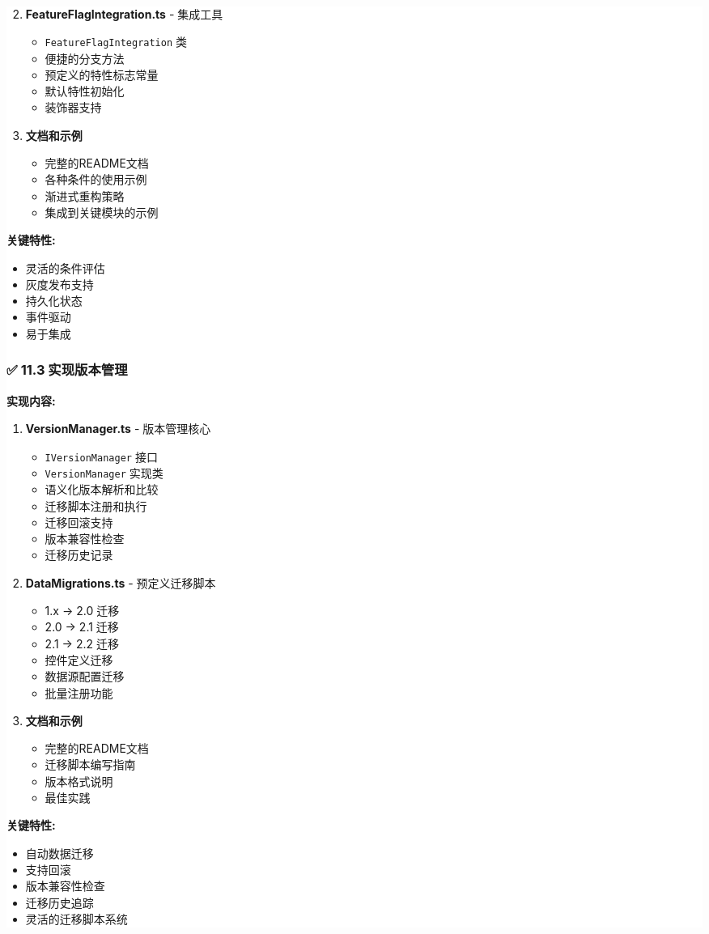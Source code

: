 2. **FeatureFlagIntegration.ts** - 集成工具

   - `FeatureFlagIntegration` 类
   - 便捷的分支方法
   - 预定义的特性标志常量
   - 默认特性初始化
   - 装饰器支持

3. **文档和示例**
   - 完整的README文档
   - 各种条件的使用示例
   - 渐进式重构策略
   - 集成到关键模块的示例

**关键特性:**

- 灵活的条件评估
- 灰度发布支持
- 持久化状态
- 事件驱动
- 易于集成

### ✅ 11.3 实现版本管理

**实现内容:**

1. **VersionManager.ts** - 版本管理核心

   - `IVersionManager` 接口
   - `VersionManager` 实现类
   - 语义化版本解析和比较
   - 迁移脚本注册和执行
   - 迁移回滚支持
   - 版本兼容性检查
   - 迁移历史记录

2. **DataMigrations.ts** - 预定义迁移脚本

   - 1.x → 2.0 迁移
   - 2.0 → 2.1 迁移
   - 2.1 → 2.2 迁移
   - 控件定义迁移
   - 数据源配置迁移
   - 批量注册功能

3. **文档和示例**
   - 完整的README文档
   - 迁移脚本编写指南
   - 版本格式说明
   - 最佳实践

**关键特性:**

- 自动数据迁移
- 支持回滚
- 版本兼容性检查
- 迁移历史追踪
- 灵活的迁移脚本系统
